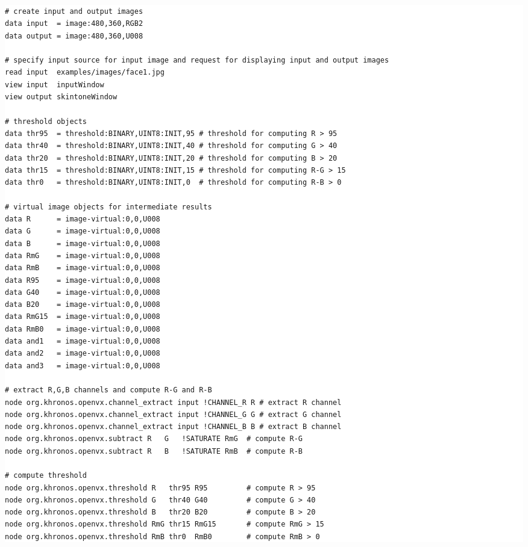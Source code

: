     # create input and output images
    data input  = image:480,360,RGB2
    data output = image:480,360,U008

    # specify input source for input image and request for displaying input and output images
    read input  examples/images/face1.jpg
    view input  inputWindow
    view output skintoneWindow

    # threshold objects
    data thr95  = threshold:BINARY,UINT8:INIT,95 # threshold for computing R > 95
    data thr40  = threshold:BINARY,UINT8:INIT,40 # threshold for computing G > 40
    data thr20  = threshold:BINARY,UINT8:INIT,20 # threshold for computing B > 20
    data thr15  = threshold:BINARY,UINT8:INIT,15 # threshold for computing R-G > 15
    data thr0   = threshold:BINARY,UINT8:INIT,0  # threshold for computing R-B > 0

    # virtual image objects for intermediate results
    data R      = image-virtual:0,0,U008
    data G      = image-virtual:0,0,U008
    data B      = image-virtual:0,0,U008
    data RmG    = image-virtual:0,0,U008
    data RmB    = image-virtual:0,0,U008
    data R95    = image-virtual:0,0,U008
    data G40    = image-virtual:0,0,U008
    data B20    = image-virtual:0,0,U008
    data RmG15  = image-virtual:0,0,U008
    data RmB0   = image-virtual:0,0,U008
    data and1   = image-virtual:0,0,U008
    data and2   = image-virtual:0,0,U008
    data and3   = image-virtual:0,0,U008

    # extract R,G,B channels and compute R-G and R-B
    node org.khronos.openvx.channel_extract input !CHANNEL_R R # extract R channel
    node org.khronos.openvx.channel_extract input !CHANNEL_G G # extract G channel
    node org.khronos.openvx.channel_extract input !CHANNEL_B B # extract B channel
    node org.khronos.openvx.subtract R   G   !SATURATE RmG  # compute R-G
    node org.khronos.openvx.subtract R   B   !SATURATE RmB  # compute R-B

    # compute threshold
    node org.khronos.openvx.threshold R   thr95 R95         # compute R > 95
    node org.khronos.openvx.threshold G   thr40 G40         # compute G > 40
    node org.khronos.openvx.threshold B   thr20 B20         # compute B > 20
    node org.khronos.openvx.threshold RmG thr15 RmG15       # compute RmG > 15
    node org.khronos.openvx.threshold RmB thr0  RmB0        # compute RmB > 0
